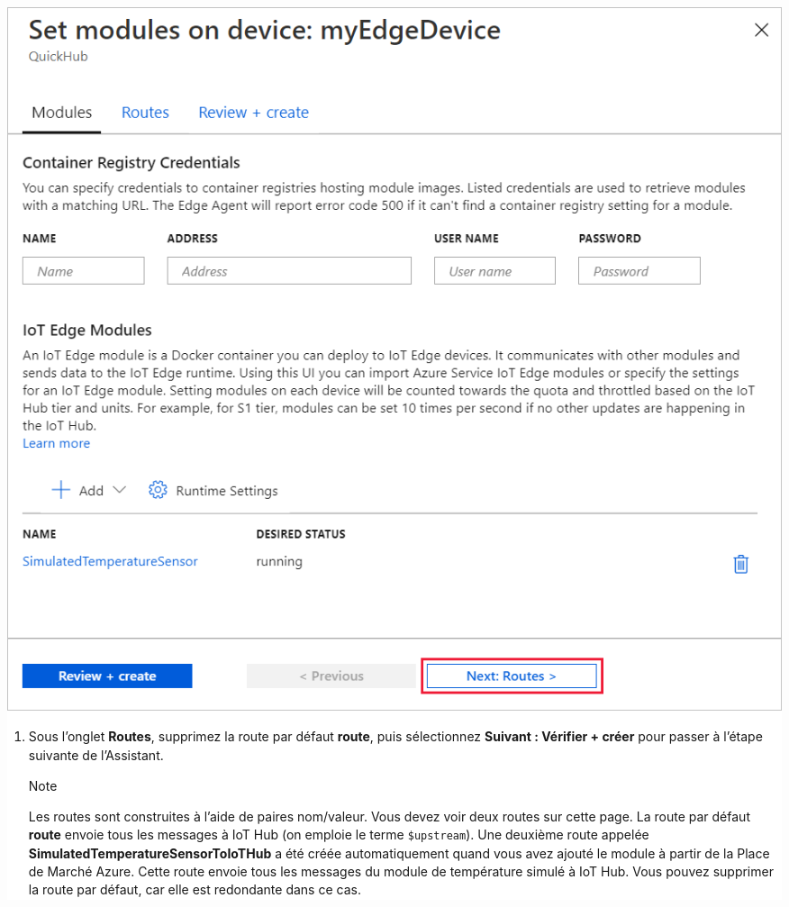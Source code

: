   ![Capture d’écran montrant le passage à l’étape suivante après l’ajout du module.](./media/quickstart/view-temperature-sensor-next-routes.png)

1. Sous l’onglet **Routes**, supprimez la route par défaut **route**, puis sélectionnez **Suivant : Vérifier + créer** pour passer à l’étape suivante de l’Assistant.

   >[!Note]
   >Les routes sont construites à l’aide de paires nom/valeur. Vous devez voir deux routes sur cette page. La route par défaut **route** envoie tous les messages à IoT Hub (on emploie le terme `$upstream`). Une deuxième route appelée **SimulatedTemperatureSensorToIoTHub** a été créée automatiquement quand vous avez ajouté le module à partir de la Place de Marché Azure. Cette route envoie tous les messages du module de température simulé à IoT Hub. Vous pouvez supprimer la route par défaut, car elle est redondante dans ce cas.
